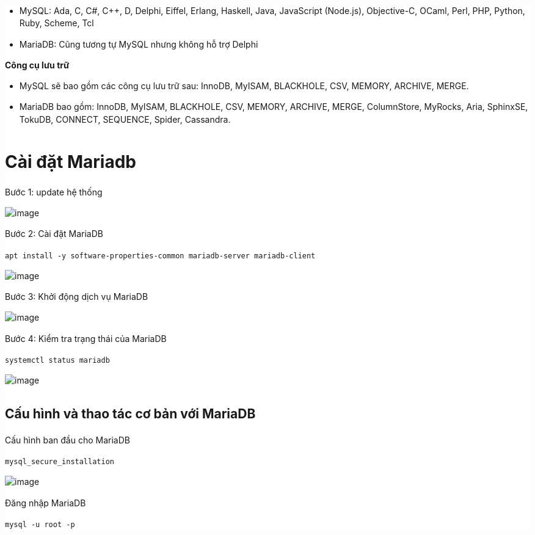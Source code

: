 - MySQL: Ada, C, C#, C++, D, Delphi, Eiffel, Erlang, Haskell, Java, JavaScript (Node.js), Objective-C, OCaml, Perl, PHP, Python, Ruby, Scheme, Tcl

- MariaDB: Cũng tương tự MySQL nhưng không hỗ trợ Delphi

**Công cụ lưu trữ**

- MySQL sẽ bao gồm các công cụ lưu trữ sau: InnoDB, MyISAM, BLACKHOLE, CSV, MEMORY, ARCHIVE, MERGE.

- MariaDB bao gồm: InnoDB, MyISAM, BLACKHOLE, CSV, MEMORY, ARCHIVE, MERGE, ColumnStore, MyRocks, Aria, SphinxSE, TokuDB, CONNECT, SEQUENCE, Spider, Cassandra.















# Cài đặt Mariadb

Bước 1: update hệ thống 

![image](https://user-images.githubusercontent.com/62273292/160348938-8663e20e-d80e-4885-82df-2bc14337a428.png)

Bước 2: Cài đặt MariaDB

`apt install -y software-properties-common mariadb-server mariadb-client`

![image](https://user-images.githubusercontent.com/62273292/160349325-f6ea7a7c-9cbd-47f9-844e-1b044d456a78.png)


Bước 3: Khởi động dịch vụ MariaDB

![image](https://user-images.githubusercontent.com/62273292/160349505-243b27e2-e6e0-4764-8781-8fab3c3254d0.png)

Bước 4: Kiểm tra trạng thái của MariaDB

`systemctl status mariadb`

![image](https://user-images.githubusercontent.com/62273292/160349846-04c87961-a329-41d2-ba59-75740cd04fcf.png)


## Cấu hình và thao tác cơ bản với MariaDB

Cấu hình ban đầu cho MariaDB

`mysql_secure_installation`

![image](https://user-images.githubusercontent.com/62273292/160350778-93f60dcf-7c39-4fe0-a9bb-f4b24194ad35.png)

Đăng nhập MariaDB

`mysql -u root -p`
